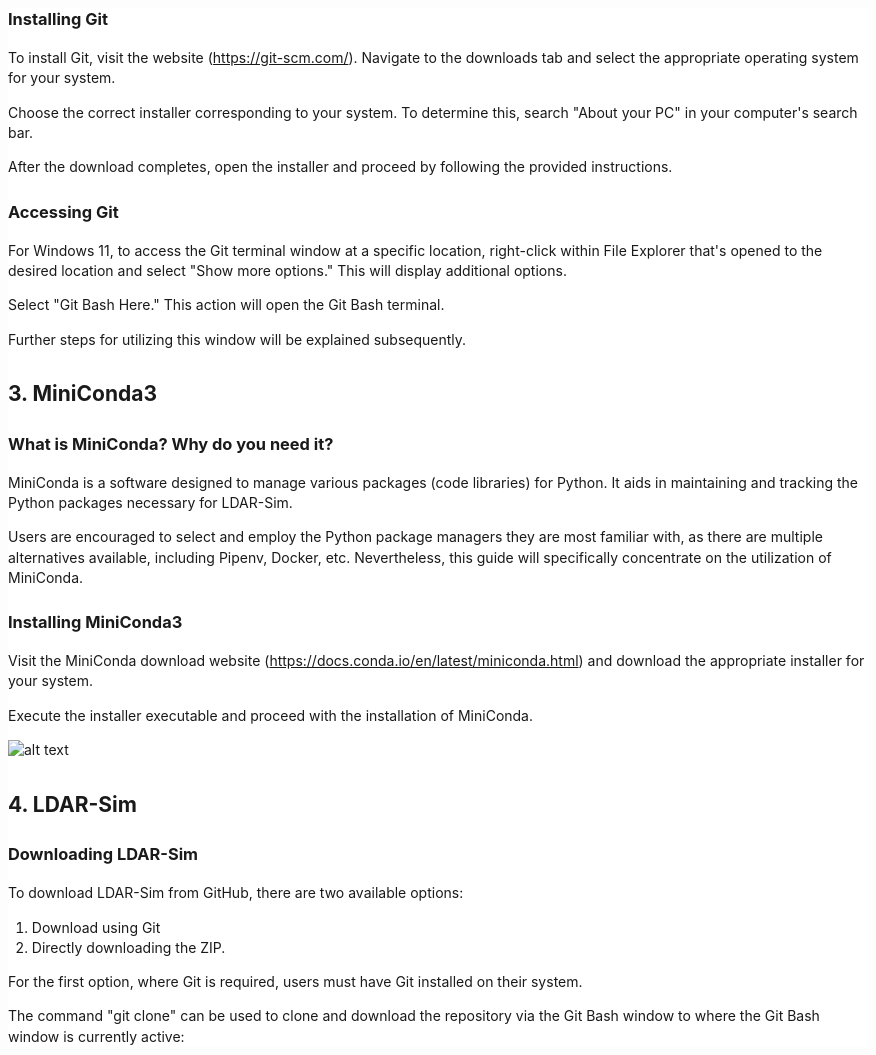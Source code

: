 ### Installing Git

To install Git, visit the website (<https://git-scm.com/>).
Navigate to the downloads tab and select the appropriate operating system for your system.

Choose the correct installer corresponding to your system. To determine this, search "About your PC" in your computer's search bar.

After the download completes, open the installer and proceed by following the provided instructions.

### Accessing Git

For Windows 11, to access the Git terminal window at a specific location, right-click within File Explorer that's opened to the desired location and select "Show more options." This will display additional options.

Select "Git Bash Here." This action will open the Git Bash terminal.

Further steps for utilizing this window will be explained subsequently.

## 3. MiniConda3

### What is MiniConda? Why do you need it?

MiniConda is a software designed to manage various packages (code libraries) for Python. It aids in maintaining and tracking the Python packages necessary for LDAR-Sim.

Users are encouraged to select and employ the Python package managers they are most familiar with, as there are multiple alternatives available, including Pipenv, Docker, etc. Nevertheless, this guide will specifically concentrate on the utilization of MiniConda.

### Installing MiniConda3

Visit the MiniConda download website (<https://docs.conda.io/en/latest/miniconda.html>) and download the appropriate installer for your system.

Execute the installer executable and proceed with the installation of MiniConda.

![alt text](doc-images/image5.png)

## 4. LDAR-Sim

### Downloading LDAR-Sim

To download LDAR-Sim from GitHub, there are two available options:

1. Download using Git
2. Directly downloading the ZIP.

For the first option, where Git is required, users must have Git installed on their system.

The command "git clone" can be used to clone and download the repository via the Git Bash window to where the Git Bash window is currently active:
